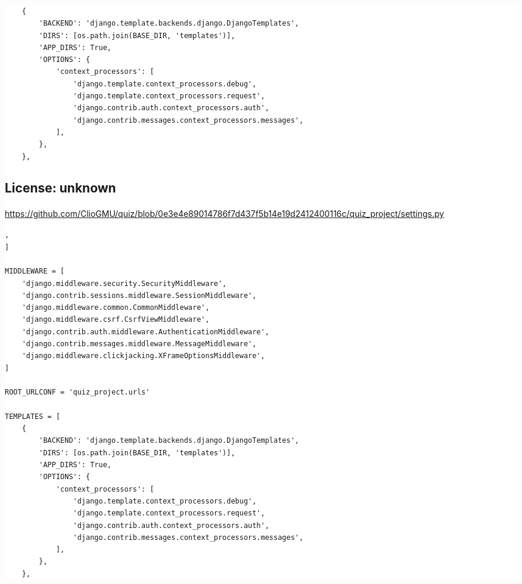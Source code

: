 ```
    {
        'BACKEND': 'django.template.backends.django.DjangoTemplates',
        'DIRS': [os.path.join(BASE_DIR, 'templates')],
        'APP_DIRS': True,
        'OPTIONS': {
            'context_processors': [
                'django.template.context_processors.debug',
                'django.template.context_processors.request',
                'django.contrib.auth.context_processors.auth',
                'django.contrib.messages.context_processors.messages',
            ],
        },
    },
```


## License: unknown
https://github.com/ClioGMU/quiz/blob/0e3e4e89014786f7d437f5b14e19d2412400116c/quiz_project/settings.py

```
,
]

MIDDLEWARE = [
    'django.middleware.security.SecurityMiddleware',
    'django.contrib.sessions.middleware.SessionMiddleware',
    'django.middleware.common.CommonMiddleware',
    'django.middleware.csrf.CsrfViewMiddleware',
    'django.contrib.auth.middleware.AuthenticationMiddleware',
    'django.contrib.messages.middleware.MessageMiddleware',
    'django.middleware.clickjacking.XFrameOptionsMiddleware',
]

ROOT_URLCONF = 'quiz_project.urls'

TEMPLATES = [
    {
        'BACKEND': 'django.template.backends.django.DjangoTemplates',
        'DIRS': [os.path.join(BASE_DIR, 'templates')],
        'APP_DIRS': True,
        'OPTIONS': {
            'context_processors': [
                'django.template.context_processors.debug',
                'django.template.context_processors.request',
                'django.contrib.auth.context_processors.auth',
                'django.contrib.messages.context_processors.messages',
            ],
        },
    },
```
